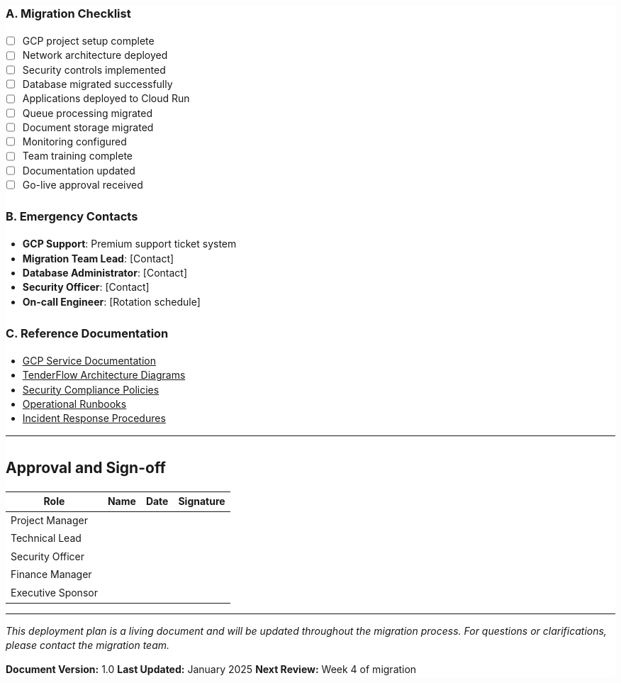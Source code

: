 ### A. Migration Checklist
- [ ] GCP project setup complete
- [ ] Network architecture deployed
- [ ] Security controls implemented
- [ ] Database migrated successfully
- [ ] Applications deployed to Cloud Run
- [ ] Queue processing migrated
- [ ] Document storage migrated
- [ ] Monitoring configured
- [ ] Team training complete
- [ ] Documentation updated
- [ ] Go-live approval received

### B. Emergency Contacts
- **GCP Support**: Premium support ticket system
- **Migration Team Lead**: [Contact]
- **Database Administrator**: [Contact]
- **Security Officer**: [Contact]
- **On-call Engineer**: [Rotation schedule]

### C. Reference Documentation
- [GCP Service Documentation](https://cloud.google.com/docs)
- [TenderFlow Architecture Diagrams](./docs/architecture)
- [Security Compliance Policies](./docs/security)
- [Operational Runbooks](./docs/operations)
- [Incident Response Procedures](./docs/incidents)

---

## Approval and Sign-off

| Role | Name | Date | Signature |
|------|------|------|-----------|
| Project Manager | | | |
| Technical Lead | | | |
| Security Officer | | | |
| Finance Manager | | | |
| Executive Sponsor | | | |

---

*This deployment plan is a living document and will be updated throughout the migration process. For questions or clarifications, please contact the migration team.*

**Document Version:** 1.0
**Last Updated:** January 2025
**Next Review:** Week 4 of migration